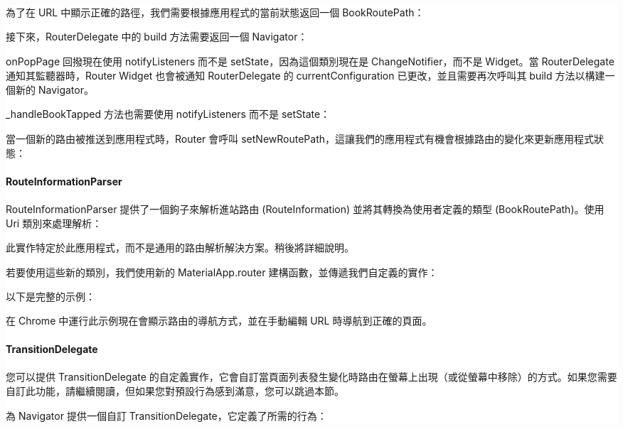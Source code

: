 為了在 URL 中顯示正確的路徑，我們需要根據應用程式的當前狀態返回一個 BookRoutePath：

<iframe src="" width="0" height="0" frameborder="0" scrolling="no"><a href="https://medium.com/media/6f459a26de1d686bf3d8fca7aafbd431/href">https://medium.com/media/6f459a26de1d686bf3d8fca7aafbd431/href</a></iframe>

接下來，RouterDelegate 中的 build 方法需要返回一個 Navigator：

<iframe src="" width="0" height="0" frameborder="0" scrolling="no"><a href="https://medium.com/media/a46807df165f002a1c86f873dd5fbb9e/href">https://medium.com/media/a46807df165f002a1c86f873dd5fbb9e/href</a></iframe>

onPopPage 回撥現在使用 notifyListeners 而不是 setState，因為這個類別現在是 ChangeNotifier，而不是 Widget。當 RouterDelegate 通知其監聽器時，Router Widget 也會被通知 RouterDelegate 的 currentConfiguration 已更改，並且需要再次呼叫其 build 方法以構建一個新的 Navigator。

_handleBookTapped 方法也需要使用 notifyListeners 而不是 setState：

<iframe src="" width="0" height="0" frameborder="0" scrolling="no"><a href="https://medium.com/media/ce4cf764a0951209deacf3d8af3f9997/href">https://medium.com/media/ce4cf764a0951209deacf3d8af3f9997/href</a></iframe>

當一個新的路由被推送到應用程式時，Router 會呼叫 setNewRoutePath，這讓我們的應用程式有機會根據路由的變化來更新應用程式狀態：

<iframe src="" width="0" height="0" frameborder="0" scrolling="no"><a href="https://medium.com/media/df6a5bbbc57d2bfae0cdd2fa5e127a2e/href">https://medium.com/media/df6a5bbbc57d2bfae0cdd2fa5e127a2e/href</a></iframe>

#### RouteInformationParser

RouteInformationParser 提供了一個鉤子來解析進站路由 (RouteInformation) 並將其轉換為使用者定義的類型 (BookRoutePath)。使用 Uri 類別來處理解析：

<iframe src="" width="0" height="0" frameborder="0" scrolling="no"><a href="https://medium.com/media/82d55d2673dc5cfe048869da4c5ff433/href">https://medium.com/media/82d55d2673dc5cfe048869da4c5ff433/href</a></iframe>

此實作特定於此應用程式，而不是通用的路由解析解決方案。稍後將詳細說明。

若要使用這些新的類別，我們使用新的 MaterialApp.router 建構函數，並傳遞我們自定義的實作：

<iframe src="" width="0" height="0" frameborder="0" scrolling="no"><a href="https://medium.com/media/f8524f0e27ed08d99cf48761019e0729/href">https://medium.com/media/f8524f0e27ed08d99cf48761019e0729/href</a></iframe>

以下是完整的示例：

<iframe src="" width="0" height="0" frameborder="0" scrolling="no"><a href="https://medium.com/media/08b2e895238b4f74ea44d8ad176c8dc2/href">https://medium.com/media/08b2e895238b4f74ea44d8ad176c8dc2/href</a></iframe>

在 Chrome 中運行此示例現在會顯示路由的導航方式，並在手動編輯 URL 時導航到正確的頁面。

#### TransitionDelegate

您可以提供 TransitionDelegate 的自定義實作，它會自訂當頁面列表發生變化時路由在螢幕上出現（或從螢幕中移除）的方式。如果您需要自訂此功能，請繼續閱讀，但如果您對預設行為感到滿意，您可以跳過本節。

為 Navigator 提供一個自訂 TransitionDelegate，它定義了所需的行為：
